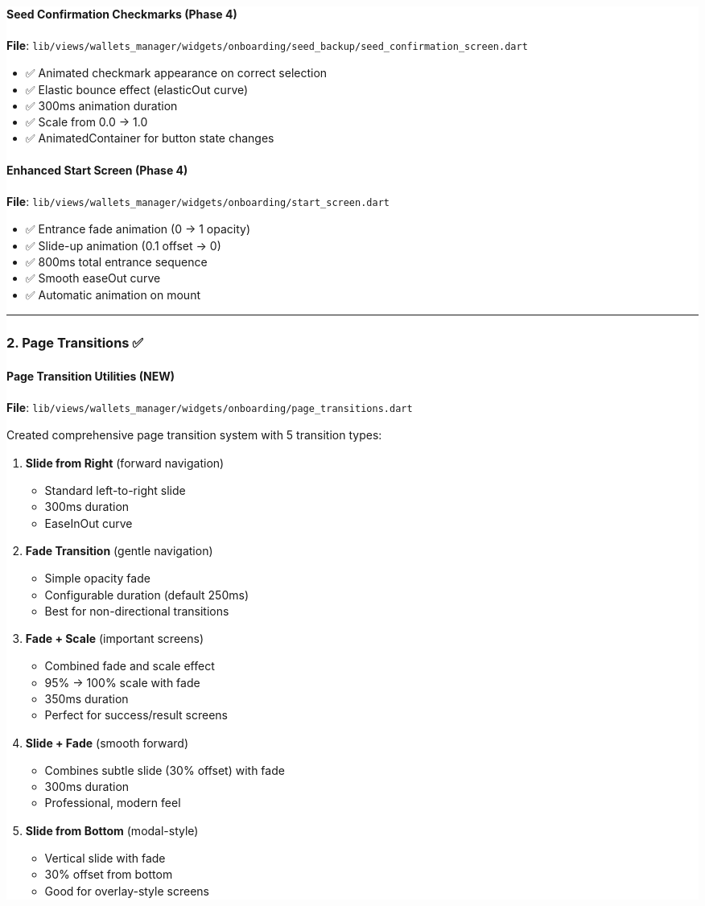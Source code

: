 #### Seed Confirmation Checkmarks (Phase 4)

**File**: `lib/views/wallets_manager/widgets/onboarding/seed_backup/seed_confirmation_screen.dart`

- ✅ Animated checkmark appearance on correct selection
- ✅ Elastic bounce effect (elasticOut curve)
- ✅ 300ms animation duration
- ✅ Scale from 0.0 → 1.0
- ✅ AnimatedContainer for button state changes

#### Enhanced Start Screen (Phase 4)

**File**: `lib/views/wallets_manager/widgets/onboarding/start_screen.dart`

- ✅ Entrance fade animation (0 → 1 opacity)
- ✅ Slide-up animation (0.1 offset → 0)
- ✅ 800ms total entrance sequence
- ✅ Smooth easeOut curve
- ✅ Automatic animation on mount

---

### 2. Page Transitions ✅

#### Page Transition Utilities (NEW)

**File**: `lib/views/wallets_manager/widgets/onboarding/page_transitions.dart`

Created comprehensive page transition system with 5 transition types:

1. **Slide from Right** (forward navigation)

   - Standard left-to-right slide
   - 300ms duration
   - EaseInOut curve

2. **Fade Transition** (gentle navigation)

   - Simple opacity fade
   - Configurable duration (default 250ms)
   - Best for non-directional transitions

3. **Fade + Scale** (important screens)

   - Combined fade and scale effect
   - 95% → 100% scale with fade
   - 350ms duration
   - Perfect for success/result screens

4. **Slide + Fade** (smooth forward)

   - Combines subtle slide (30% offset) with fade
   - 300ms duration
   - Professional, modern feel

5. **Slide from Bottom** (modal-style)
   - Vertical slide with fade
   - 30% offset from bottom
   - Good for overlay-style screens
